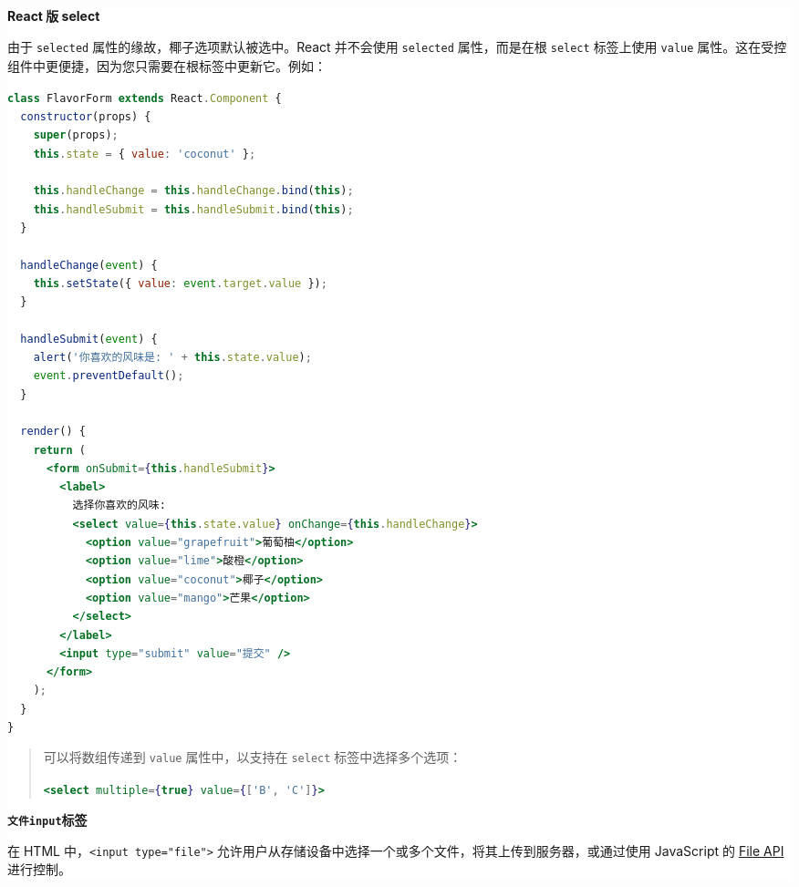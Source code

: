 **React 版 select**

由于 `selected` 属性的缘故，椰子选项默认被选中。React 并不会使用 `selected` 属性，而是在根 `select` 标签上使用 `value` 属性。这在受控组件中更便捷，因为您只需要在根标签中更新它。例如：

```jsx | pure
class FlavorForm extends React.Component {
  constructor(props) {
    super(props);
    this.state = { value: 'coconut' };

    this.handleChange = this.handleChange.bind(this);
    this.handleSubmit = this.handleSubmit.bind(this);
  }

  handleChange(event) {
    this.setState({ value: event.target.value });
  }

  handleSubmit(event) {
    alert('你喜欢的风味是: ' + this.state.value);
    event.preventDefault();
  }

  render() {
    return (
      <form onSubmit={this.handleSubmit}>
        <label>
          选择你喜欢的风味:
          <select value={this.state.value} onChange={this.handleChange}>
            <option value="grapefruit">葡萄柚</option>
            <option value="lime">酸橙</option>
            <option value="coconut">椰子</option>
            <option value="mango">芒果</option>
          </select>
        </label>
        <input type="submit" value="提交" />
      </form>
    );
  }
}
```

> 可以将数组传递到 `value` 属性中，以支持在 `select` 标签中选择多个选项：
>
> ```jsx | pure
> <select multiple={true} value={['B', 'C']}>
> ```

**`文件input`标签**

在 HTML 中，`<input type="file">` 允许用户从存储设备中选择一个或多个文件，将其上传到服务器，或通过使用 JavaScript 的 [File API](https://developer.mozilla.org/en-US/docs/Web/API/File/Using_files_from_web_applications) 进行控制。
